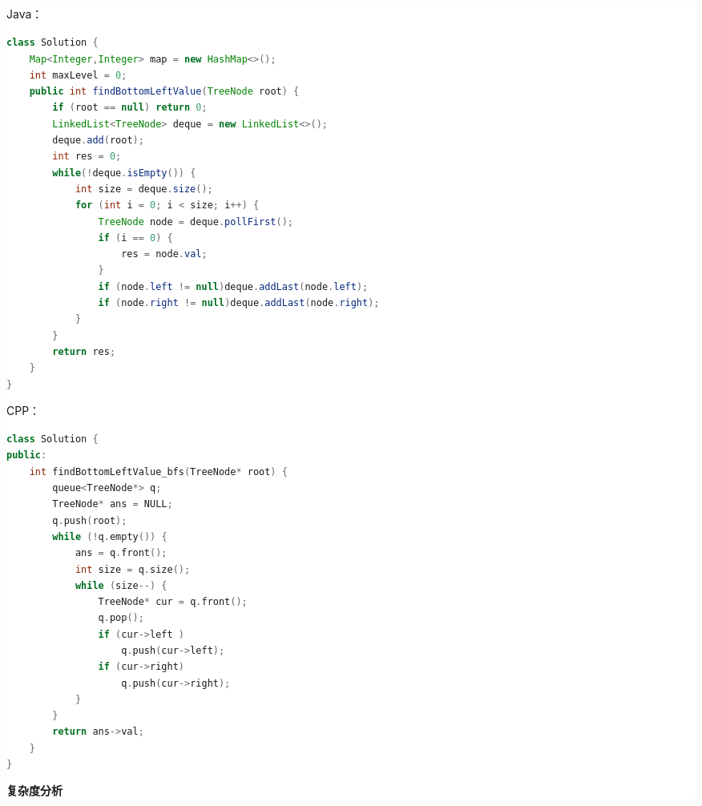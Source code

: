 Java：

```java
class Solution {
    Map<Integer,Integer> map = new HashMap<>();
    int maxLevel = 0;
    public int findBottomLeftValue(TreeNode root) {
        if (root == null) return 0;
        LinkedList<TreeNode> deque = new LinkedList<>();
        deque.add(root);
        int res = 0;
        while(!deque.isEmpty()) {
            int size = deque.size();
            for (int i = 0; i < size; i++) {
                TreeNode node = deque.pollFirst();
                if (i == 0) {
                    res = node.val;
                }
                if (node.left != null)deque.addLast(node.left);
                if (node.right != null)deque.addLast(node.right);
            }
        }
        return res;
    }
}
```

CPP：

```cpp
class Solution {
public:
    int findBottomLeftValue_bfs(TreeNode* root) {
        queue<TreeNode*> q;
        TreeNode* ans = NULL;
        q.push(root);
        while (!q.empty()) {
            ans = q.front();
            int size = q.size();
            while (size--) {
                TreeNode* cur = q.front();
                q.pop();
                if (cur->left )
                    q.push(cur->left);
                if (cur->right)
                    q.push(cur->right);
            }
        }
        return ans->val;
    }
}
```

**复杂度分析**
